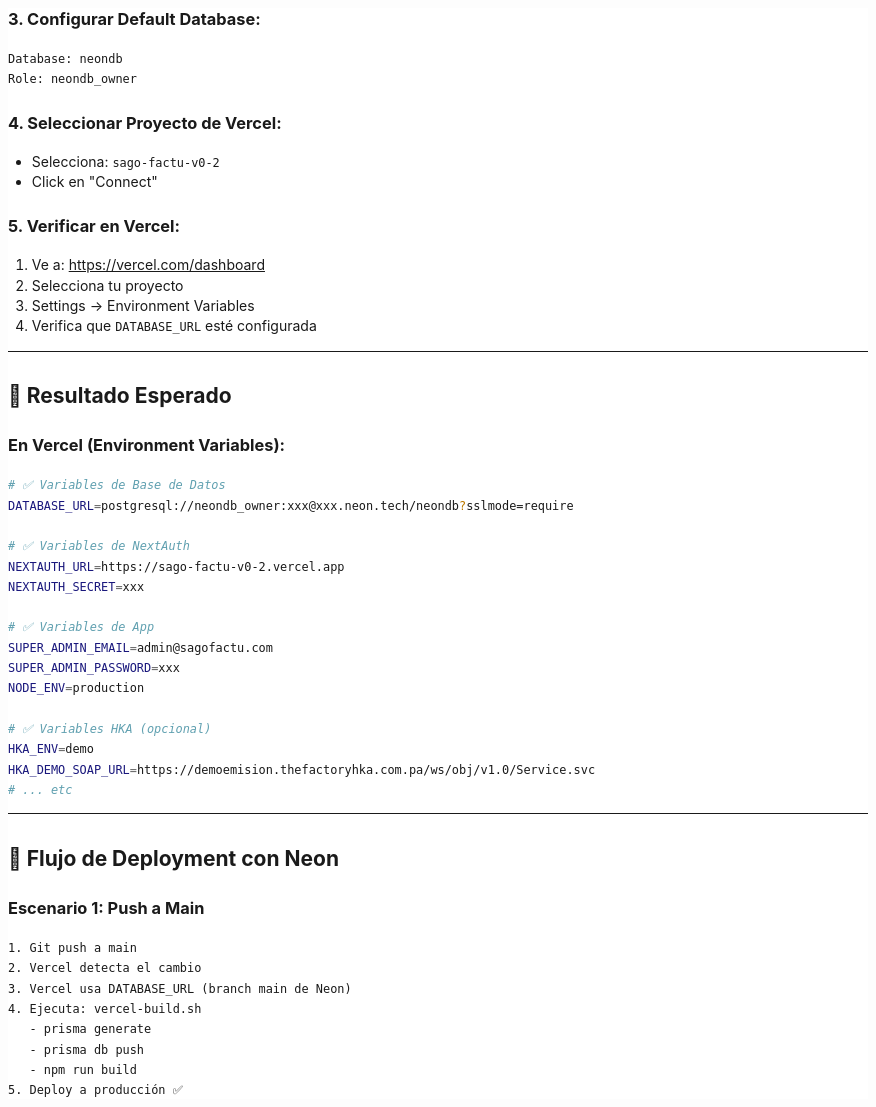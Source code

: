 ### **3. Configurar Default Database:**

```
Database: neondb
Role: neondb_owner
```

### **4. Seleccionar Proyecto de Vercel:**

- Selecciona: `sago-factu-v0-2`
- Click en "Connect"

### **5. Verificar en Vercel:**

1. Ve a: https://vercel.com/dashboard
2. Selecciona tu proyecto
3. Settings → Environment Variables
4. Verifica que `DATABASE_URL` esté configurada

---

## 🎯 Resultado Esperado

### **En Vercel (Environment Variables):**

```bash
# ✅ Variables de Base de Datos
DATABASE_URL=postgresql://neondb_owner:xxx@xxx.neon.tech/neondb?sslmode=require

# ✅ Variables de NextAuth
NEXTAUTH_URL=https://sago-factu-v0-2.vercel.app
NEXTAUTH_SECRET=xxx

# ✅ Variables de App
SUPER_ADMIN_EMAIL=admin@sagofactu.com
SUPER_ADMIN_PASSWORD=xxx
NODE_ENV=production

# ✅ Variables HKA (opcional)
HKA_ENV=demo
HKA_DEMO_SOAP_URL=https://demoemision.thefactoryhka.com.pa/ws/obj/v1.0/Service.svc
# ... etc
```

---

## 🔄 Flujo de Deployment con Neon

### **Escenario 1: Push a Main**

```
1. Git push a main
2. Vercel detecta el cambio
3. Vercel usa DATABASE_URL (branch main de Neon)
4. Ejecuta: vercel-build.sh
   - prisma generate
   - prisma db push
   - npm run build
5. Deploy a producción ✅
```
